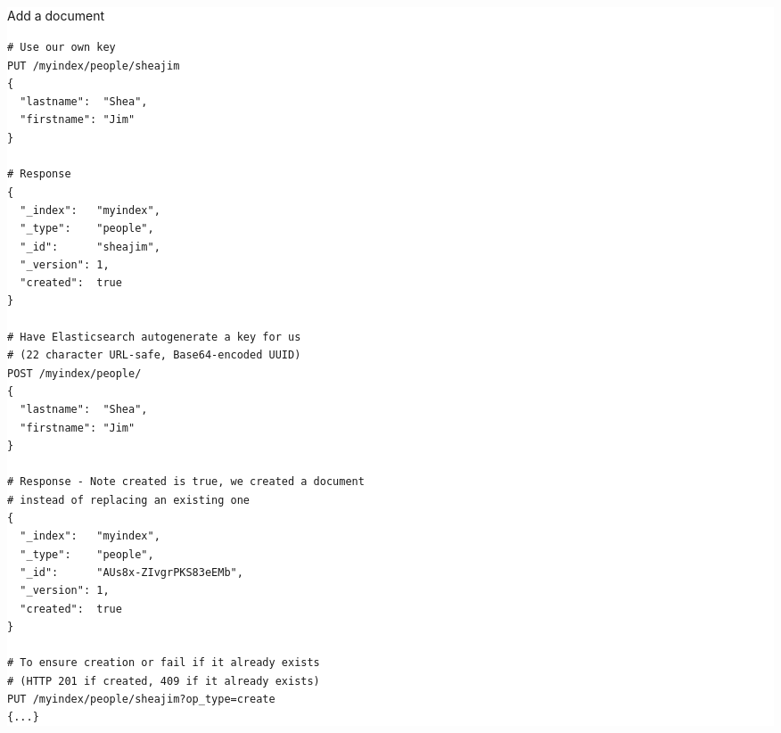 Add a document

    # Use our own key
    PUT /myindex/people/sheajim
    {
      "lastname":  "Shea",
      "firstname": "Jim"
    }
    
    # Response
    {
      "_index":   "myindex",
      "_type":    "people",
      "_id":      "sheajim",
      "_version": 1,
      "created":  true
    }
    
    # Have Elasticsearch autogenerate a key for us 
    # (22 character URL-safe, Base64-encoded UUID)
    POST /myindex/people/
    {
      "lastname":  "Shea",
      "firstname": "Jim"
    }
    
    # Response - Note created is true, we created a document
    # instead of replacing an existing one
    {
      "_index":   "myindex",
      "_type":    "people",
      "_id":      "AUs8x-ZIvgrPKS83eEMb",
      "_version": 1,
      "created":  true
    }
    
    # To ensure creation or fail if it already exists
    # (HTTP 201 if created, 409 if it already exists)
    PUT /myindex/people/sheajim?op_type=create
    {...}
    